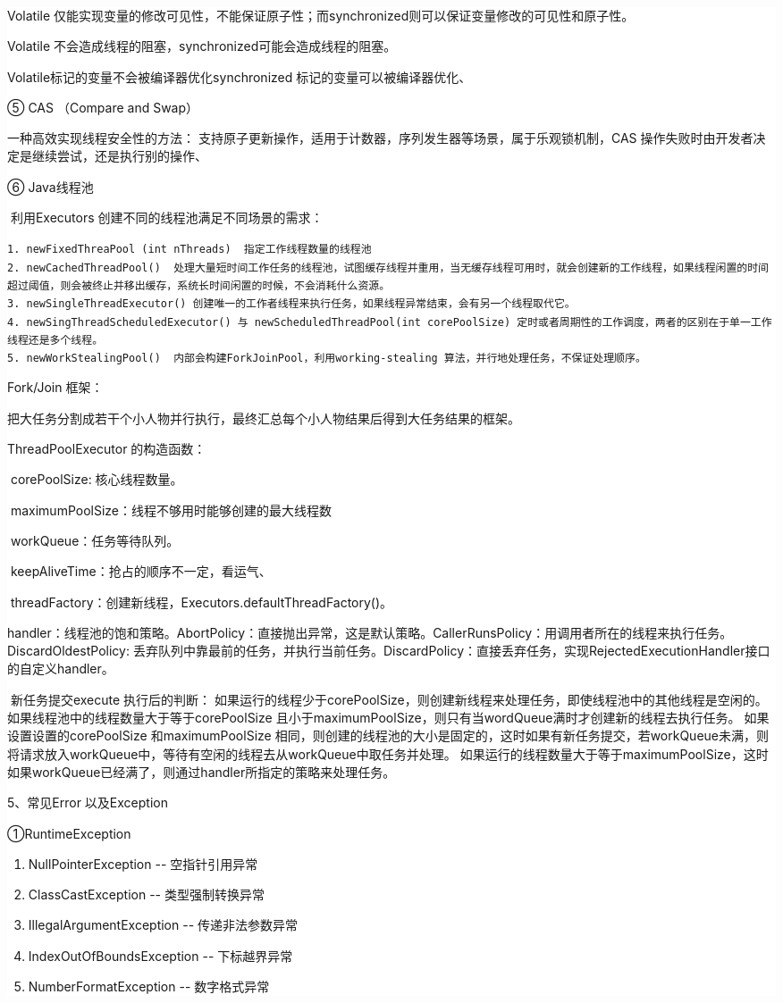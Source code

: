 Volatile 仅能实现变量的修改可见性，不能保证原子性；而synchronized则可以保证变量修改的可见性和原子性。

Volatile 不会造成线程的阻塞，synchronized可能会造成线程的阻塞。

Volatile标记的变量不会被编译器优化synchronized 标记的变量可以被编译器优化、

⑤ CAS （Compare and Swap）

一种高效实现线程安全性的方法： 支持原子更新操作，适用于计数器，序列发生器等场景，属于乐观锁机制，CAS 操作失败时由开发者决定是继续尝试，还是执行别的操作、

⑥ Java线程池

​	利用Executors 创建不同的线程池满足不同场景的需求：

	1. newFixedThreaPool (int nThreads)  指定工作线程数量的线程池
 	2. newCachedThreadPool()  处理大量短时间工作任务的线程池，试图缓存线程并重用，当无缓存线程可用时，就会创建新的工作线程，如果线程闲置的时间超过阈值，则会被终止并移出缓存，系统长时间闲置的时候，不会消耗什么资源。
 	3. newSingleThreadExecutor() 创建唯一的工作者线程来执行任务，如果线程异常结束，会有另一个线程取代它。
 	4. newSingThreadScheduledExecutor() 与 newScheduledThreadPool(int corePoolSize) 定时或者周期性的工作调度，两者的区别在于单一工作线程还是多个线程。
 	5. newWorkStealingPool()  内部会构建ForkJoinPool，利用working-stealing 算法，并行地处理任务，不保证处理顺序。

Fork/Join 框架：

​	把大任务分割成若干个小人物并行执行，最终汇总每个小人物结果后得到大任务结果的框架。

ThreadPoolExecutor 的构造函数：

​	corePoolSize: 核心线程数量。

​	maximumPoolSize：线程不够用时能够创建的最大线程数

​	workQueue：任务等待队列。

​	keepAliveTime：抢占的顺序不一定，看运气、

​	threadFactory：创建新线程，Executors.defaultThreadFactory()。

​	handler：线程池的饱和策略。AbortPolicy：直接抛出异常，这是默认策略。CallerRunsPolicy：用调用者所在的线程来执行任务。DiscardOldestPolicy: 丢弃队列中靠最前的任务，并执行当前任务。DiscardPolicy：直接丢弃任务，实现RejectedExecutionHandler接口的自定义handler。

​	新任务提交execute 执行后的判断：  如果运行的线程少于corePoolSize，则创建新线程来处理任务，即使线程池中的其他线程是空闲的。如果线程池中的线程数量大于等于corePoolSize 且小于maximumPoolSize，则只有当wordQueue满时才创建新的线程去执行任务。 如果设置设置的corePoolSize 和maximumPoolSize  相同，则创建的线程池的大小是固定的，这时如果有新任务提交，若workQueue未满，则将请求放入workQueue中，等待有空闲的线程去从workQueue中取任务并处理。 如果运行的线程数量大于等于maximumPoolSize，这时如果workQueue已经满了，则通过handler所指定的策略来处理任务。



5、常见Error 以及Exception

①RuntimeException

 1. NullPointerException -- 空指针引用异常

 2. ClassCastException -- 类型强制转换异常

 3. IllegalArgumentException -- 传递非法参数异常

 4. IndexOutOfBoundsException -- 下标越界异常

 5. NumberFormatException -- 数字格式异常

    
